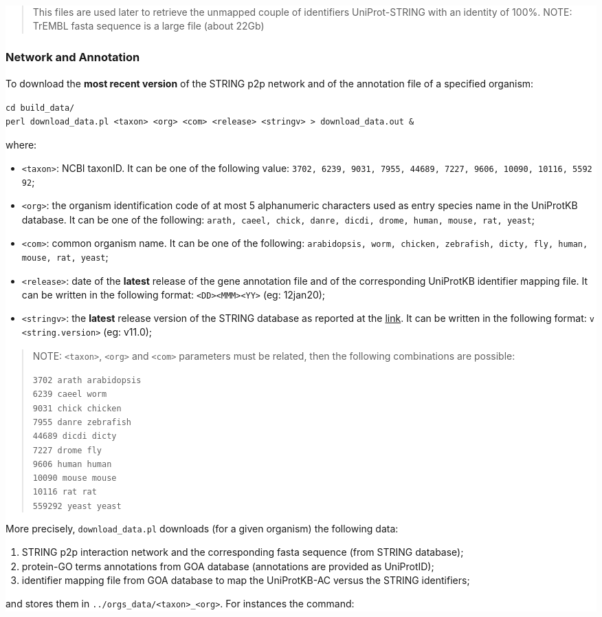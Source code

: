 > This files are used later to retrieve the unmapped couple of identifiers UniProt-STRING with an identity of 100%. 
> NOTE: TrEMBL fasta sequence is a large file (about 22Gb)

### Network and Annotation

To download the **most recent version** of the STRING p2p network and of the annotation file of a specified organism:

```
cd build_data/
perl download_data.pl <taxon> <org> <com> <release> <stringv> > download_data.out &
```

where:

* ``<taxon>``: NCBI taxonID. It can be one of the following value: ``3702, 6239, 9031, 7955, 44689, 7227, 9606, 10090, 10116, 559292``;

* ``<org>``: the organism identification code of at most 5 alphanumeric characters used as entry species name in the UniProtKB database. It can be one of the following: ``arath, caeel, chick, danre, dicdi, drome, human, mouse, rat, yeast``;

* ``<com>``: common organism name. It can be one of the following: ``arabidopsis, worm, chicken, zebrafish, dicty, fly, human, mouse, rat, yeast``;

* ``<release>``: date of the **latest** release of the gene annotation file and of the corresponding UniProtKB identifier mapping file. It can be written in the following format: ``<DD><MMM><YY>`` (eg: 12jan20);

* ``<stringv>``: the **latest** release version of the STRING database as reported at the [link](https://string-db.org/cgi/access.pl?footer_active_subpage=archive). It can be written in the following format: ``v<string.version>`` (eg: v11.0);

> NOTE: ``<taxon>``, ``<org>`` and ``<com>`` parameters must be related, then the following combinations are possible:
>```
> 3702 arath arabidopsis
> 6239 caeel worm
> 9031 chick chicken
> 7955 danre zebrafish
> 44689 dicdi dicty
> 7227 drome fly
> 9606 human human
> 10090 mouse mouse
> 10116 rat rat
> 559292 yeast yeast
>```

More precisely, ``download_data.pl`` downloads (for a given organism) the following data:

1. STRING p2p interaction network and the corresponding fasta sequence (from STRING database);
1. protein-GO terms annotations from GOA database (annotations are provided as UniProtID);
1. identifier mapping file from GOA database to map the UniProtKB-AC versus the STRING identifiers;

and stores them in ``../orgs_data/<taxon>_<org>``. For instances the command:
